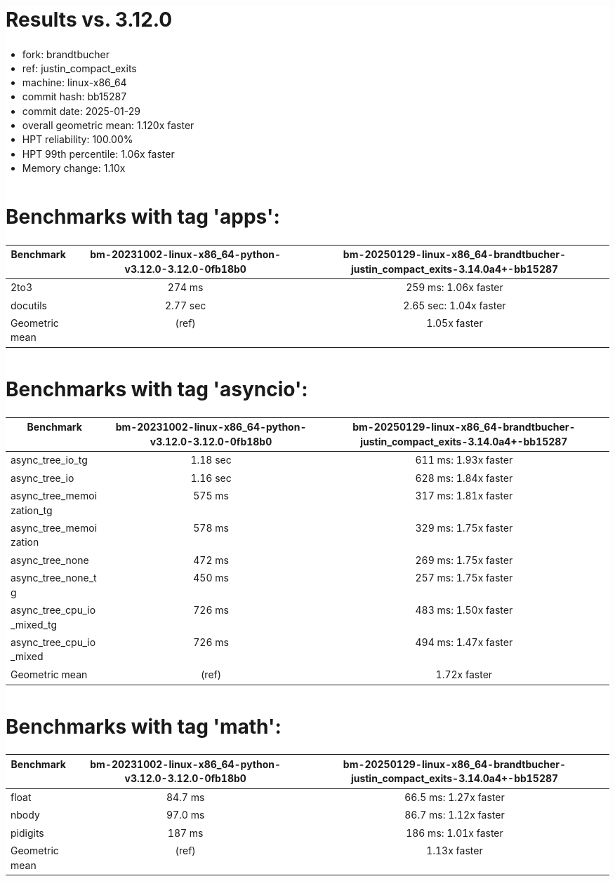# Results vs. 3.12.0

- fork: brandtbucher
- ref: justin_compact_exits
- machine: linux-x86_64
- commit hash: bb15287
- commit date: 2025-01-29
- overall geometric mean: 1.120x faster
- HPT reliability: 100.00%
- HPT 99th percentile: 1.06x faster
- Memory change: 1.10x

Benchmarks with tag 'apps':
===========================

| Benchmark      | bm-20231002-linux-x86_64-python-v3.12.0-3.12.0-0fb18b0 | bm-20250129-linux-x86_64-brandtbucher-justin_compact_exits-3.14.0a4+-bb15287 |
|----------------|:------------------------------------------------------:|:----------------------------------------------------------------------------:|
| 2to3           | 274 ms                                                 | 259 ms: 1.06x faster                                                         |
| docutils       | 2.77 sec                                               | 2.65 sec: 1.04x faster                                                       |
| Geometric mean | (ref)                                                  | 1.05x faster                                                                 |

Benchmarks with tag 'asyncio':
==============================

| Benchmark                  | bm-20231002-linux-x86_64-python-v3.12.0-3.12.0-0fb18b0 | bm-20250129-linux-x86_64-brandtbucher-justin_compact_exits-3.14.0a4+-bb15287 |
|----------------------------|:------------------------------------------------------:|:----------------------------------------------------------------------------:|
| async_tree_io_tg           | 1.18 sec                                               | 611 ms: 1.93x faster                                                         |
| async_tree_io              | 1.16 sec                                               | 628 ms: 1.84x faster                                                         |
| async_tree_memoization_tg  | 575 ms                                                 | 317 ms: 1.81x faster                                                         |
| async_tree_memoization     | 578 ms                                                 | 329 ms: 1.75x faster                                                         |
| async_tree_none            | 472 ms                                                 | 269 ms: 1.75x faster                                                         |
| async_tree_none_tg         | 450 ms                                                 | 257 ms: 1.75x faster                                                         |
| async_tree_cpu_io_mixed_tg | 726 ms                                                 | 483 ms: 1.50x faster                                                         |
| async_tree_cpu_io_mixed    | 726 ms                                                 | 494 ms: 1.47x faster                                                         |
| Geometric mean             | (ref)                                                  | 1.72x faster                                                                 |

Benchmarks with tag 'math':
===========================

| Benchmark      | bm-20231002-linux-x86_64-python-v3.12.0-3.12.0-0fb18b0 | bm-20250129-linux-x86_64-brandtbucher-justin_compact_exits-3.14.0a4+-bb15287 |
|----------------|:------------------------------------------------------:|:----------------------------------------------------------------------------:|
| float          | 84.7 ms                                                | 66.5 ms: 1.27x faster                                                        |
| nbody          | 97.0 ms                                                | 86.7 ms: 1.12x faster                                                        |
| pidigits       | 187 ms                                                 | 186 ms: 1.01x faster                                                         |
| Geometric mean | (ref)                                                  | 1.13x faster                                                                 |
